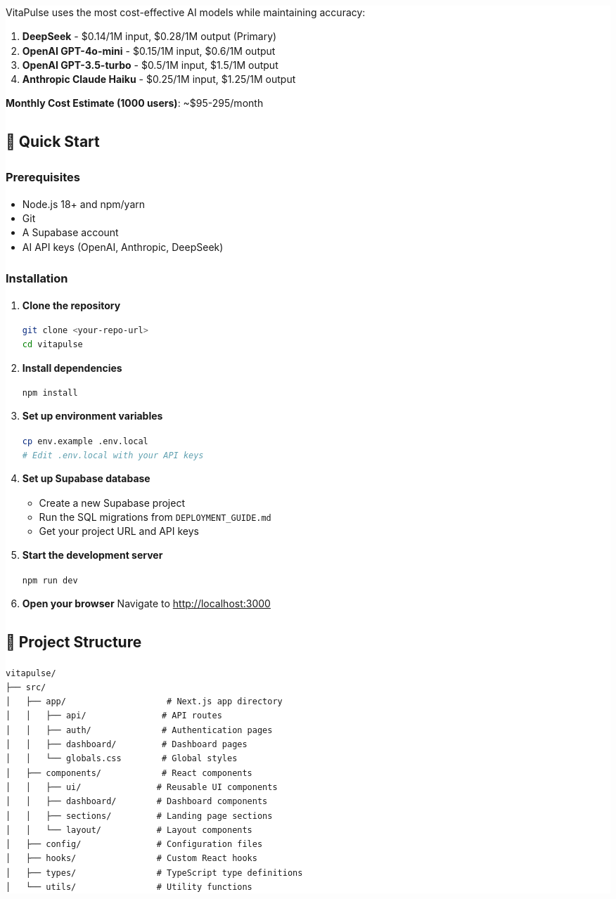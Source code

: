 VitaPulse uses the most cost-effective AI models while maintaining accuracy:

1. **DeepSeek** - $0.14/1M input, $0.28/1M output (Primary)
2. **OpenAI GPT-4o-mini** - $0.15/1M input, $0.6/1M output
3. **OpenAI GPT-3.5-turbo** - $0.5/1M input, $1.5/1M output
4. **Anthropic Claude Haiku** - $0.25/1M input, $1.25/1M output

**Monthly Cost Estimate (1000 users)**: ~$95-295/month

## 🚀 Quick Start

### Prerequisites
- Node.js 18+ and npm/yarn
- Git
- A Supabase account
- AI API keys (OpenAI, Anthropic, DeepSeek)

### Installation

1. **Clone the repository**
   ```bash
   git clone <your-repo-url>
   cd vitapulse
   ```

2. **Install dependencies**
   ```bash
   npm install
   ```

3. **Set up environment variables**
   ```bash
   cp env.example .env.local
   # Edit .env.local with your API keys
   ```

4. **Set up Supabase database**
   - Create a new Supabase project
   - Run the SQL migrations from `DEPLOYMENT_GUIDE.md`
   - Get your project URL and API keys

5. **Start the development server**
   ```bash
   npm run dev
   ```

6. **Open your browser**
   Navigate to [http://localhost:3000](http://localhost:3000)

## 📁 Project Structure

```
vitapulse/
├── src/
│   ├── app/                    # Next.js app directory
│   │   ├── api/               # API routes
│   │   ├── auth/              # Authentication pages
│   │   ├── dashboard/         # Dashboard pages
│   │   └── globals.css        # Global styles
│   ├── components/            # React components
│   │   ├── ui/               # Reusable UI components
│   │   ├── dashboard/        # Dashboard components
│   │   ├── sections/         # Landing page sections
│   │   └── layout/           # Layout components
│   ├── config/               # Configuration files
│   ├── hooks/                # Custom React hooks
│   ├── types/                # TypeScript type definitions
│   └── utils/                # Utility functions
```
